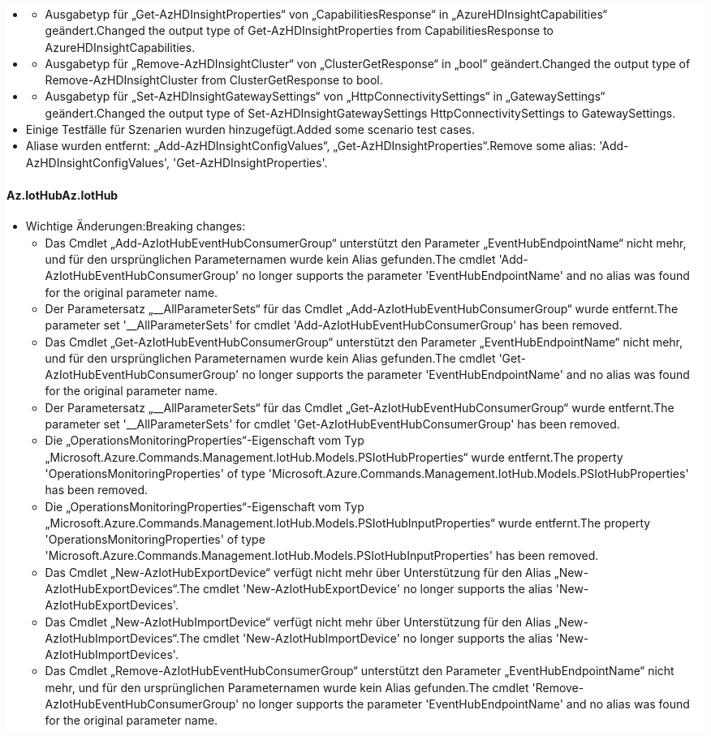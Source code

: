 *  - <span data-ttu-id="6f357-259">Ausgabetyp für „Get-AzHDInsightProperties“ von „CapabilitiesResponse“ in „AzureHDInsightCapabilities“ geändert.</span><span class="sxs-lookup"><span data-stu-id="6f357-259">Changed the output type of Get-AzHDInsightProperties from  CapabilitiesResponse to AzureHDInsightCapabilities.</span></span>
*  - <span data-ttu-id="6f357-260">Ausgabetyp für „Remove-AzHDInsightCluster“ von „ClusterGetResponse“ in „bool“ geändert.</span><span class="sxs-lookup"><span data-stu-id="6f357-260">Changed the output type of Remove-AzHDInsightCluster from ClusterGetResponse to bool.</span></span>
*  - <span data-ttu-id="6f357-261">Ausgabetyp für „Set-AzHDInsightGatewaySettings“ von „HttpConnectivitySettings“ in „GatewaySettings“ geändert.</span><span class="sxs-lookup"><span data-stu-id="6f357-261">Changed the output type of Set-AzHDInsightGatewaySettings HttpConnectivitySettings to GatewaySettings.</span></span>
* <span data-ttu-id="6f357-262">Einige Testfälle für Szenarien wurden hinzugefügt.</span><span class="sxs-lookup"><span data-stu-id="6f357-262">Added some scenario test cases.</span></span>
* <span data-ttu-id="6f357-263">Aliase wurden entfernt: „Add-AzHDInsightConfigValues“, „Get-AzHDInsightProperties“.</span><span class="sxs-lookup"><span data-stu-id="6f357-263">Remove some alias: 'Add-AzHDInsightConfigValues', 'Get-AzHDInsightProperties'.</span></span>

#### <a name="aziothub"></a><span data-ttu-id="6f357-264">Az.IotHub</span><span class="sxs-lookup"><span data-stu-id="6f357-264">Az.IotHub</span></span>
* <span data-ttu-id="6f357-265">Wichtige Änderungen:</span><span class="sxs-lookup"><span data-stu-id="6f357-265">Breaking changes:</span></span>
    - <span data-ttu-id="6f357-266">Das Cmdlet „Add-AzIotHubEventHubConsumerGroup“ unterstützt den Parameter „EventHubEndpointName“ nicht mehr, und für den ursprünglichen Parameternamen wurde kein Alias gefunden.</span><span class="sxs-lookup"><span data-stu-id="6f357-266">The cmdlet 'Add-AzIotHubEventHubConsumerGroup' no longer supports the parameter 'EventHubEndpointName' and no alias was found for the original parameter name.</span></span>
    - <span data-ttu-id="6f357-267">Der Parametersatz „__AllParameterSets“ für das Cmdlet „Add-AzIotHubEventHubConsumerGroup“ wurde entfernt.</span><span class="sxs-lookup"><span data-stu-id="6f357-267">The parameter set '__AllParameterSets' for cmdlet 'Add-AzIotHubEventHubConsumerGroup' has been removed.</span></span>
    - <span data-ttu-id="6f357-268">Das Cmdlet „Get-AzIotHubEventHubConsumerGroup“ unterstützt den Parameter „EventHubEndpointName“ nicht mehr, und für den ursprünglichen Parameternamen wurde kein Alias gefunden.</span><span class="sxs-lookup"><span data-stu-id="6f357-268">The cmdlet 'Get-AzIotHubEventHubConsumerGroup' no longer supports the parameter 'EventHubEndpointName' and no alias was found for the original parameter name.</span></span>
    - <span data-ttu-id="6f357-269">Der Parametersatz „__AllParameterSets“ für das Cmdlet „Get-AzIotHubEventHubConsumerGroup“ wurde entfernt.</span><span class="sxs-lookup"><span data-stu-id="6f357-269">The parameter set '__AllParameterSets' for cmdlet 'Get-AzIotHubEventHubConsumerGroup' has been removed.</span></span>
    - <span data-ttu-id="6f357-270">Die „OperationsMonitoringProperties“-Eigenschaft vom Typ „Microsoft.Azure.Commands.Management.IotHub.Models.PSIotHubProperties“ wurde entfernt.</span><span class="sxs-lookup"><span data-stu-id="6f357-270">The property 'OperationsMonitoringProperties' of type 'Microsoft.Azure.Commands.Management.IotHub.Models.PSIotHubProperties' has been removed.</span></span>
    - <span data-ttu-id="6f357-271">Die „OperationsMonitoringProperties“-Eigenschaft vom Typ „Microsoft.Azure.Commands.Management.IotHub.Models.PSIotHubInputProperties“ wurde entfernt.</span><span class="sxs-lookup"><span data-stu-id="6f357-271">The property 'OperationsMonitoringProperties' of type 'Microsoft.Azure.Commands.Management.IotHub.Models.PSIotHubInputProperties' has been removed.</span></span>
    - <span data-ttu-id="6f357-272">Das Cmdlet „New-AzIotHubExportDevice“ verfügt nicht mehr über Unterstützung für den Alias „New-AzIotHubExportDevices“.</span><span class="sxs-lookup"><span data-stu-id="6f357-272">The cmdlet 'New-AzIotHubExportDevice' no longer supports the alias 'New-AzIotHubExportDevices'.</span></span>
    - <span data-ttu-id="6f357-273">Das Cmdlet „New-AzIotHubImportDevice“ verfügt nicht mehr über Unterstützung für den Alias „New-AzIotHubImportDevices“.</span><span class="sxs-lookup"><span data-stu-id="6f357-273">The cmdlet 'New-AzIotHubImportDevice' no longer supports the alias 'New-AzIotHubImportDevices'.</span></span>
    - <span data-ttu-id="6f357-274">Das Cmdlet „Remove-AzIotHubEventHubConsumerGroup“ unterstützt den Parameter „EventHubEndpointName“ nicht mehr, und für den ursprünglichen Parameternamen wurde kein Alias gefunden.</span><span class="sxs-lookup"><span data-stu-id="6f357-274">The cmdlet 'Remove-AzIotHubEventHubConsumerGroup' no longer supports the parameter 'EventHubEndpointName' and no alias was found for the original parameter name.</span></span>